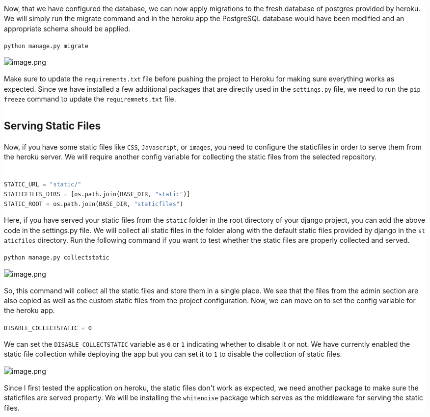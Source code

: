 Now, that we have configured the database, we can now apply migrations to the fresh database of postgres provided by heroku. We will simply run the migrate command and in the heroku app the PostgreSQL database would have been modified and an appropriate schema should be applied.

```
python manage.py migrate
```

![image.png](https://cdn.hashnode.com/res/hashnode/image/upload/v1652602284553/oTtGev28-.png)

Make sure to update the `requirements.txt` file before pushing the project to Heroku for making sure everything works as expected. Since we have installed a few additional packages that are directly used in the `settings.py` file, we need to run the `pip freeze` command to update the `requiremnets.txt` file.

## Serving Static Files

Now, if you have some static files like `CSS`, `Javascript`, or `images`, you need to configure the staticfiles in order to serve them from the heroku server. We will require another config variable for collecting the static files from the selected repository. 

```python

STATIC_URL = "static/"
STATICFILES_DIRS = [os.path.join(BASE_DIR, "static")]
STATIC_ROOT = os.path.join(BASE_DIR, "staticfiles")

``` 

Here, if you have served your static files from the `static` folder in the root directory of your django project, you can add the above code in the settings.py file. We will collect all static files in the folder along with the default static files provided by django in the `staticfiles` directory. Run the following command if you want to test whether the static files are properly collected and served.

```
python manage.py collectstatic 
```

![image.png](https://cdn.hashnode.com/res/hashnode/image/upload/v1652600828657/JgL4nLuiL.png)

So, this command will collect all the static files and store them in a single place. We see that the files from the admin section are also copied as well as the custom static files from the project configuration. Now, we can move on to set the config variable for the heroku app.

```
DISABLE_COLLECTSTATIC = 0
```

We can set the `DISABLE_COLLECTSTATIC` variable as `0` or `1` indicating whether to disable it or not. We have currently enabled the static file collection while deploying the app but you can set it to `1` to disable the collection of static files.

![image.png](https://cdn.hashnode.com/res/hashnode/image/upload/v1652613798420/mbqzf1Kqd.png)

Since I first tested the application on heroku, the static files don't work as expected, we need another package to make sure the staticfiles are served property. We will be installing the `whitenoise` package which serves as the middleware for serving the static files.
